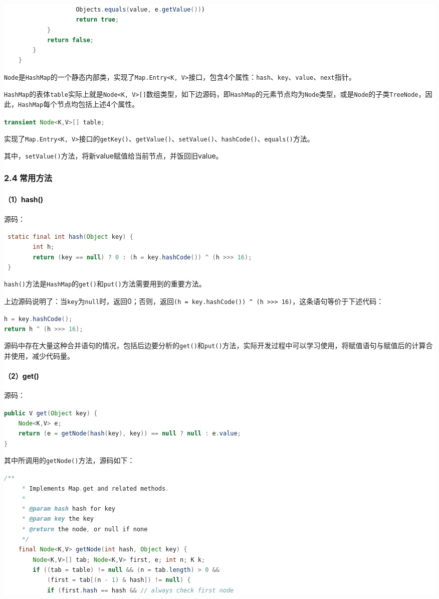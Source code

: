 ```java
                    Objects.equals(value, e.getValue()))
                    return true;
            }
            return false;
        }
    }
```

`Node`是`HashMap`的一个静态内部类，实现了`Map.Entry<K, V>`接口，包含4个属性：`hash`、`key`、`value`、`next`指针。

`HashMap`的表体`table`实际上就是`Node<K, V>[]`数组类型，如下边源码，即`HashMap`的元素节点均为`Node`类型，或是`Node`的子类`TreeNode`，因此，`HashMap`每个节点均包括上述4个属性。

```java
transient Node<K,V>[] table;
```

实现了`Map.Entry<K, V>`接口的`getKey()`、`getValue()`、`setValue()`、`hashCode()`、`equals()`方法。

其中，`setValue()`方法，将新value赋值给当前节点，并饭回旧value。

### 2.4 常用方法

#### （1）hash()

源码：

```java
 static final int hash(Object key) {
        int h;
        return (key == null) ? 0 : (h = key.hashCode()) ^ (h >>> 16);
 }
```

`hash()`方法是`HashMap`的`get()`和`put()`方法需要用到的重要方法。

上边源码说明了：当`key`为`null`时，返回0；否则，返回`(h = key.hashCode()) ^ (h >>> 16)`，这条语句等价于下述代码：

```java
h = key.hashCode();
return h ^ (h >>> 16);
```

源码中存在大量这种合并语句的情况，包括后边要分析的`get()`和`put()`方法，实际开发过程中可以学习使用，将赋值语句与赋值后的计算合并使用，减少代码量。

#### （2）get()

源码：

```java
public V get(Object key) {
    Node<K,V> e;
    return (e = getNode(hash(key), key)) == null ? null : e.value;
}
```

其中所调用的`getNode()`方法，源码如下：

```java
/**
     * Implements Map.get and related methods.
     *
     * @param hash hash for key
     * @param key the key
     * @return the node, or null if none
     */
    final Node<K,V> getNode(int hash, Object key) {
        Node<K,V>[] tab; Node<K,V> first, e; int n; K k;
        if ((tab = table) != null && (n = tab.length) > 0 &&
            (first = tab[(n - 1) & hash]) != null) {
            if (first.hash == hash && // always check first node
```